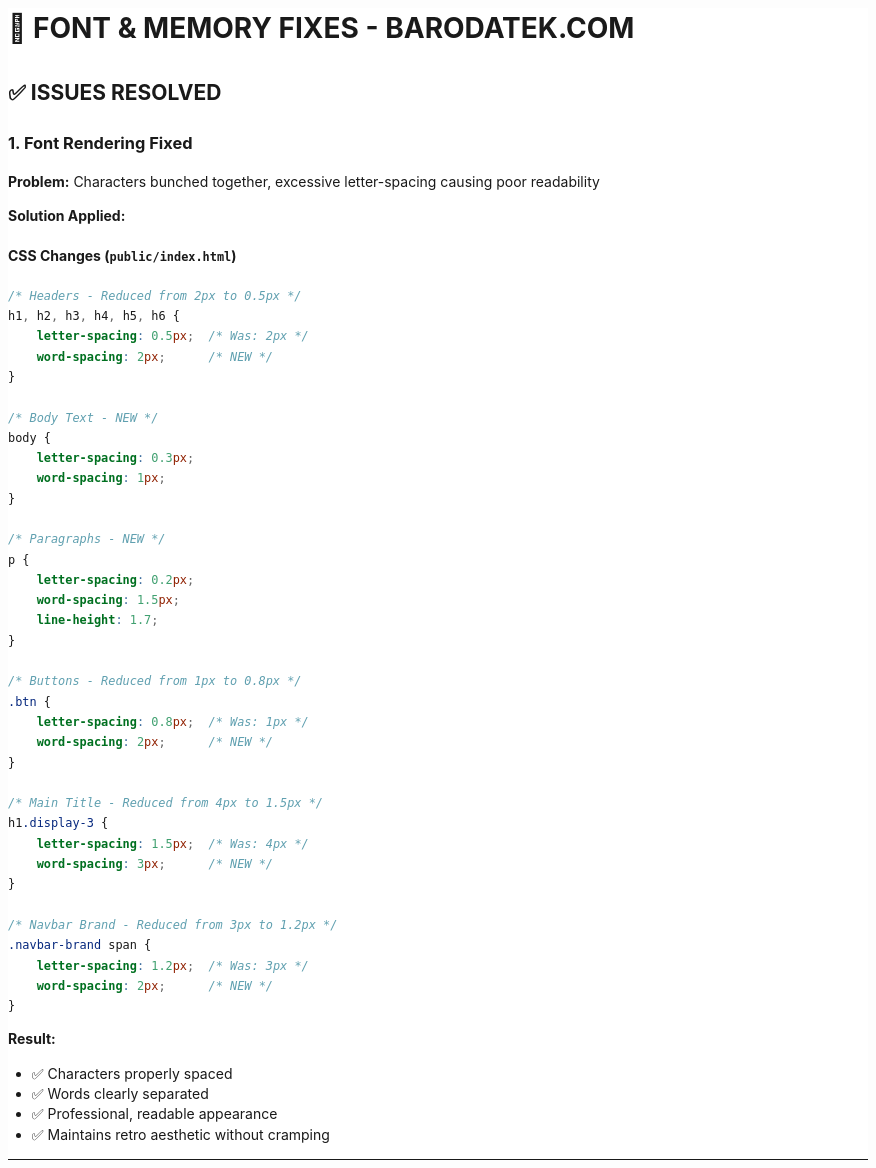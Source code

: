 # 🎨 FONT & MEMORY FIXES - BARODATEK.COM

## ✅ ISSUES RESOLVED

### 1. **Font Rendering Fixed** 
**Problem:** Characters bunched together, excessive letter-spacing causing poor readability

**Solution Applied:**

#### CSS Changes (`public/index.html`)
```css
/* Headers - Reduced from 2px to 0.5px */
h1, h2, h3, h4, h5, h6 {
    letter-spacing: 0.5px;  /* Was: 2px */
    word-spacing: 2px;      /* NEW */
}

/* Body Text - NEW */
body {
    letter-spacing: 0.3px;
    word-spacing: 1px;
}

/* Paragraphs - NEW */
p {
    letter-spacing: 0.2px;
    word-spacing: 1.5px;
    line-height: 1.7;
}

/* Buttons - Reduced from 1px to 0.8px */
.btn {
    letter-spacing: 0.8px;  /* Was: 1px */
    word-spacing: 2px;      /* NEW */
}

/* Main Title - Reduced from 4px to 1.5px */
h1.display-3 {
    letter-spacing: 1.5px;  /* Was: 4px */
    word-spacing: 3px;      /* NEW */
}

/* Navbar Brand - Reduced from 3px to 1.2px */
.navbar-brand span {
    letter-spacing: 1.2px;  /* Was: 3px */
    word-spacing: 2px;      /* NEW */
}
```

**Result:**
- ✅ Characters properly spaced
- ✅ Words clearly separated  
- ✅ Professional, readable appearance
- ✅ Maintains retro aesthetic without cramping

---